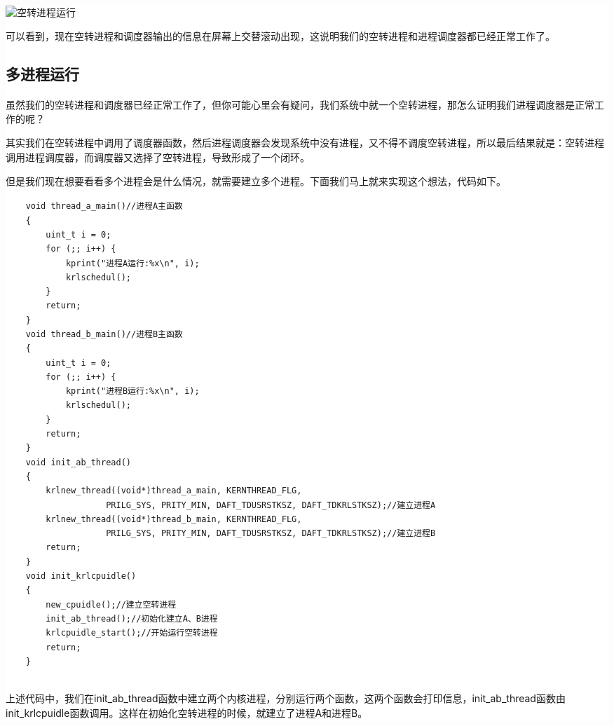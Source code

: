 ![](/images/操作系统实战/08.活动实体进程/resourceimageef24efcf95c11732273ace5329152c782924.jpg "空转进程运行")

可以看到，现在空转进程和调度器输出的信息在屏幕上交替滚动出现，这说明我们的空转进程和进程调度器都已经正常工作了。

## 多进程运行

虽然我们的空转进程和调度器已经正常工作了，但你可能心里会有疑问，我们系统中就一个空转进程，那怎么证明我们进程调度器是正常工作的呢？

其实我们在空转进程中调用了调度器函数，然后进程调度器会发现系统中没有进程，又不得不调度空转进程，所以最后结果就是：空转进程调用进程调度器，而调度器又选择了空转进程，导致形成了一个闭环。

但是我们现在想要看看多个进程会是什么情况，就需要建立多个进程。下面我们马上就来实现这个想法，代码如下。

```
    void thread_a_main()//进程A主函数
    {
        uint_t i = 0;
        for (;; i++) {
            kprint("进程A运行:%x\n", i);
            krlschedul();
        }
        return;
    }
    void thread_b_main()//进程B主函数
    {
        uint_t i = 0;
        for (;; i++) {
            kprint("进程B运行:%x\n", i);
            krlschedul();
        }
        return;
    }
    void init_ab_thread()
    {
        krlnew_thread((void*)thread_a_main, KERNTHREAD_FLG, 
                    PRILG_SYS, PRITY_MIN, DAFT_TDUSRSTKSZ, DAFT_TDKRLSTKSZ);//建立进程A
        krlnew_thread((void*)thread_b_main, KERNTHREAD_FLG, 
                    PRILG_SYS, PRITY_MIN, DAFT_TDUSRSTKSZ, DAFT_TDKRLSTKSZ);//建立进程B
        return;
    }
    void init_krlcpuidle()
    {
        new_cpuidle();//建立空转进程
        init_ab_thread();//初始化建立A、B进程
        krlcpuidle_start();//开始运行空转进程
        return;
    }
    

```

上述代码中，我们在init\_ab\_thread函数中建立两个内核进程，分别运行两个函数，这两个函数会打印信息，init\_ab\_thread函数由init\_krlcpuidle函数调用。这样在初始化空转进程的时候，就建立了进程A和进程B。

